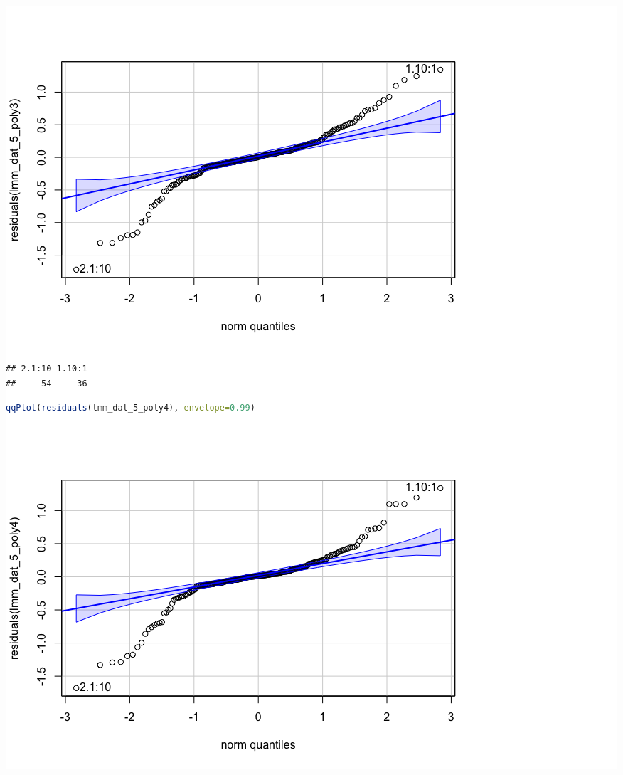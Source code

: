 ![](2_ExperimentalAnalysis_files/figure-gfm/unnamed-chunk-62-7.png)

    ## 2.1:10 1.10:1 
    ##     54     36

``` r
qqPlot(residuals(lmm_dat_5_poly4), envelope=0.99)
```

![](2_ExperimentalAnalysis_files/figure-gfm/unnamed-chunk-62-8.png)
